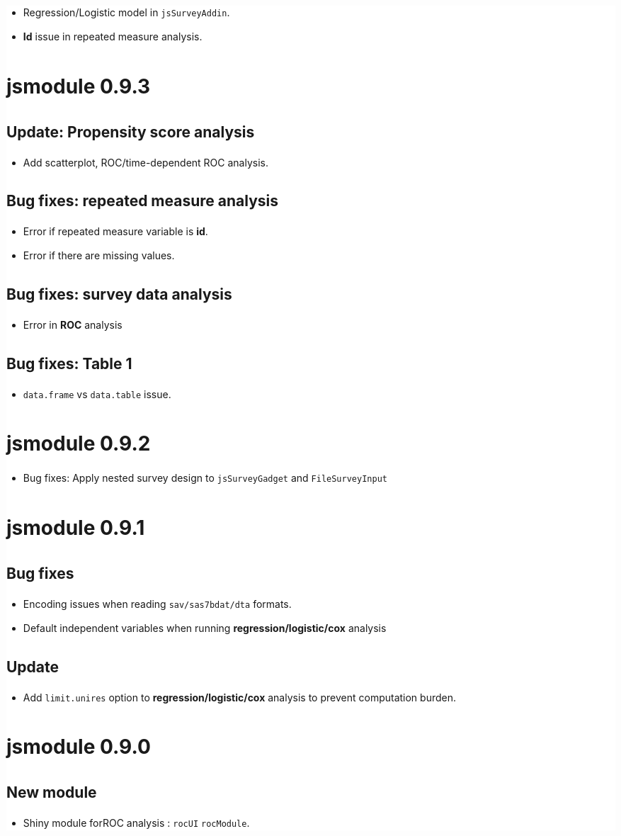* Regression/Logistic model in `jsSurveyAddin`.

* **Id** issue in repeated measure analysis.

# jsmodule 0.9.3

## Update: Propensity score analysis

* Add scatterplot, ROC/time-dependent ROC analysis.

## Bug fixes: repeated measure analysis 

* Error if repeated measure variable is **id**.

* Error if there are missing values.

## Bug fixes: survey data analysis

* Error in **ROC** analysis

## Bug fixes: Table 1

* `data.frame` vs `data.table` issue.


# jsmodule 0.9.2

* Bug fixes: Apply nested survey design to `jsSurveyGadget` and `FileSurveyInput`

# jsmodule 0.9.1

## Bug fixes

* Encoding issues when reading `sav/sas7bdat/dta` formats.

* Default independent variables when running **regression/logistic/cox** analysis

## Update

* Add `limit.unires` option to **regression/logistic/cox** analysis to prevent computation burden.


# jsmodule 0.9.0

## New module

* Shiny module forROC analysis : `rocUI` `rocModule`.
